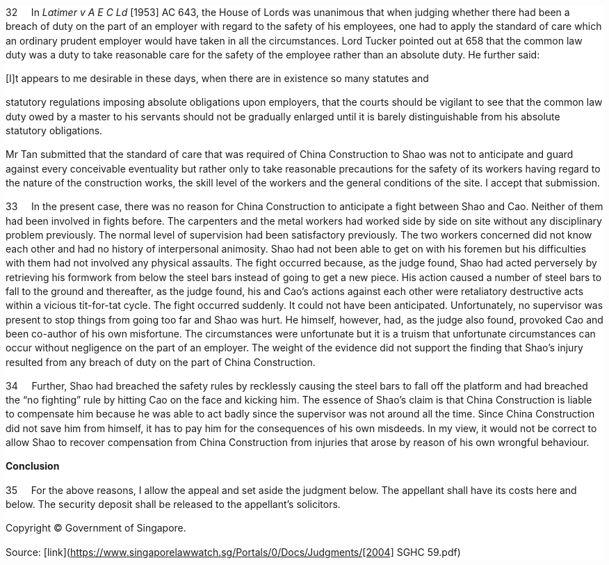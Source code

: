 32     In _Latimer v A E C Ld_ [1953] AC 643, the House of Lords was unanimous that when judging whether there had been a breach of duty on the part of an employer with regard to the safety of his employees, one had to apply the standard of care which an ordinary prudent employer would have taken in all the circumstances. Lord Tucker pointed out at 658 that the common law duty was a duty to take reasonable care for the safety of the employee rather than an absolute duty. He further said: 

 [I]t appears to me desirable in these days, when there are in existence so many statutes and 


 statutory regulations imposing absolute obligations upon employers, that the courts should be vigilant to see that the common law duty owed by a master to his servants should not be gradually enlarged until it is barely distinguishable from his absolute statutory obligations. 

Mr Tan submitted that the standard of care that was required of China Construction to Shao was not to anticipate and guard against every conceivable eventuality but rather only to take reasonable precautions for the safety of its workers having regard to the nature of the construction works, the skill level of the workers and the general conditions of the site. I accept that submission. 

33     In the present case, there was no reason for China Construction to anticipate a fight between Shao and Cao. Neither of them had been involved in fights before. The carpenters and the metal workers had worked side by side on site without any disciplinary problem previously. The normal level of supervision had been satisfactory previously. The two workers concerned did not know each other and had no history of interpersonal animosity. Shao had not been able to get on with his foremen but his difficulties with them had not involved any physical assaults. The fight occurred because, as the judge found, Shao had acted perversely by retrieving his formwork from below the steel bars instead of going to get a new piece. His action caused a number of steel bars to fall to the ground and thereafter, as the judge found, his and Cao’s actions against each other were retaliatory destructive acts within a vicious tit-for-tat cycle. The fight occurred suddenly. It could not have been anticipated. Unfortunately, no supervisor was present to stop things from going too far and Shao was hurt. He himself, however, had, as the judge also found, provoked Cao and been co-author of his own misfortune. The circumstances were unfortunate but it is a truism that unfortunate circumstances can occur without negligence on the part of an employer. The weight of the evidence did not support the finding that Shao’s injury resulted from any breach of duty on the part of China Construction. 

34     Further, Shao had breached the safety rules by recklessly causing the steel bars to fall off the platform and had breached the “no fighting” rule by hitting Cao on the face and kicking him. The essence of Shao’s claim is that China Construction is liable to compensate him because he was able to act badly since the supervisor was not around all the time. Since China Construction did not save him from himself, it has to pay him for the consequences of his own misdeeds. In my view, it would not be correct to allow Shao to recover compensation from China Construction from injuries that arose by reason of his own wrongful behaviour. 

**Conclusion** 

35     For the above reasons, I allow the appeal and set aside the judgment below. The appellant shall have its costs here and below. The security deposit shall be released to the appellant’s solicitors. 

 Copyright © Government of Singapore. 


Source: [link](https://www.singaporelawwatch.sg/Portals/0/Docs/Judgments/[2004] SGHC 59.pdf)
